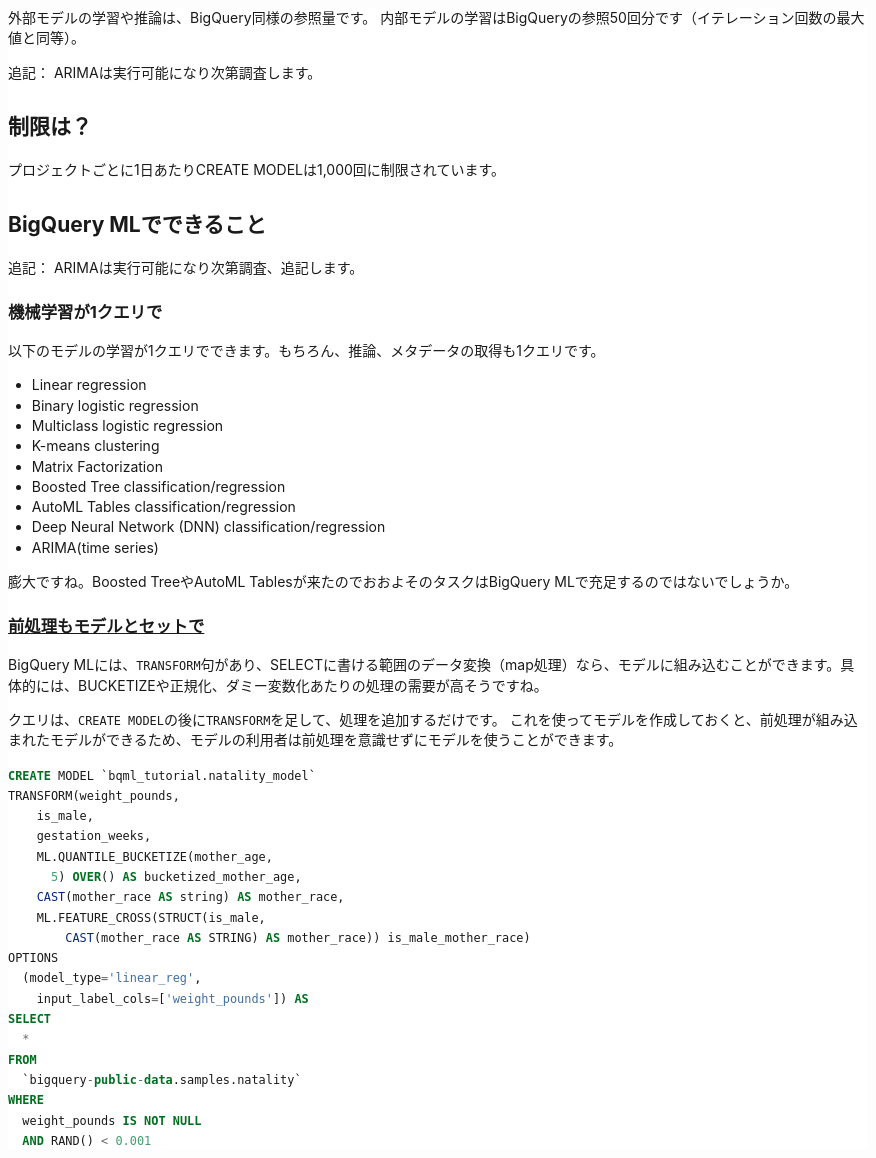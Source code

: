 外部モデルの学習や推論は、BigQuery同様の参照量です。
内部モデルの学習はBigQueryの参照50回分です（イテレーション回数の最大値と同等）。

追記：
ARIMAは実行可能になり次第調査します。

## 制限は？
プロジェクトごとに1日あたりCREATE MODELは1,000回に制限されています。

## BigQuery MLでできること

追記：
ARIMAは実行可能になり次第調査、追記します。

### 機械学習が1クエリで
以下のモデルの学習が1クエリでできます。もちろん、推論、メタデータの取得も1クエリです。

- Linear regression
- Binary logistic regression
- Multiclass logistic regression
- K-means clustering
- Matrix Factorization
- Boosted Tree classification/regression
- AutoML Tables classification/regression
- Deep Neural Network (DNN) classification/regression
- ARIMA(time series)

膨大ですね。Boosted TreeやAutoML Tablesが来たのでおおよそのタスクはBigQuery MLで充足するのではないでしょうか。


### [前処理もモデルとセットで](https://cloud.google.com/bigquery-ml/docs/bigqueryml-transform)

BigQuery MLには、`TRANSFORM`句があり、SELECTに書ける範囲のデータ変換（map処理）なら、モデルに組み込むことができます。具体的には、BUCKETIZEや正規化、ダミー変数化あたりの処理の需要が高そうですね。

クエリは、`CREATE MODEL`の後に`TRANSFORM`を足して、処理を追加するだけです。
これを使ってモデルを作成しておくと、前処理が組み込まれたモデルができるため、モデルの利用者は前処理を意識せずにモデルを使うことができます。

```sql
CREATE MODEL `bqml_tutorial.natality_model`
TRANSFORM(weight_pounds,
    is_male,
    gestation_weeks,
    ML.QUANTILE_BUCKETIZE(mother_age,
      5) OVER() AS bucketized_mother_age,
    CAST(mother_race AS string) AS mother_race,
    ML.FEATURE_CROSS(STRUCT(is_male,
        CAST(mother_race AS STRING) AS mother_race)) is_male_mother_race)
OPTIONS
  (model_type='linear_reg',
    input_label_cols=['weight_pounds']) AS
SELECT
  *
FROM
  `bigquery-public-data.samples.natality`
WHERE
  weight_pounds IS NOT NULL
  AND RAND() < 0.001
```
